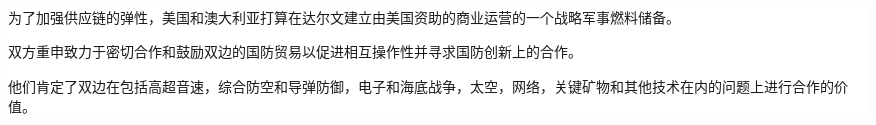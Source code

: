  </p>
 <center>
  <div style="max-width: 632px;height:180px; display: none; text-align: center; margin: 0 auto; overflow: hidden;overflow-x: hidden;">
   <div id="taboola-midarticle-thumbnails" style="max-width: 632px;height:180px;overflow: hidden;overflow-x: hidden;">
   </div>
  </div>
  <div>
   <center>
    <div id="div-gpt-ad-1589559869784-0">
    </div>
   </center>
  </div>
 </center>
 <p>
  为了加强供应链的弹性，美国和澳大利亚打算在达尔文建立由美国资助的商业运营的一个战略军事燃料储备。
 </p>
 <center>
  <div style="max-width: 632px;height:180px; display: none; text-align: center; margin: 0 auto; overflow: hidden;overflow-x: hidden;">
   <div id="taboola-midarticle-thumbnails" style="max-width: 632px;height:180px;overflow: hidden;overflow-x: hidden;">
   </div>
  </div>
  <div>
   <center>
    <div id="div-gpt-ad-1589559869784-0">
    </div>
   </center>
  </div>
 </center>
 <p>
  双方重申致力于密切合作和鼓励双边的国防贸易以促进相互操作性并寻求国防创新上的合作。
 </p>
 <center>
  <div style="max-width: 632px;height:180px; display: none; text-align: center; margin: 0 auto; overflow: hidden;overflow-x: hidden;">
   <div id="taboola-midarticle-thumbnails" style="max-width: 632px;height:180px;overflow: hidden;overflow-x: hidden;">
   </div>
  </div>
  <div>
   <center>
    <div id="div-gpt-ad-1589559869784-0">
    </div>
   </center>
  </div>
 </center>
 <p>
  他们肯定了双边在包括高超音速，综合防空和导弹防御，电子和海底战争，太空，网络，关键矿物和其他技术在内的问题上进行合作的价值。
 </p>
 <center>
  <div style="max-width: 632px;height:180px; display: none; text-align: center; margin: 0 auto; overflow: hidden;overflow-x: hidden;">
   <div id="taboola-midarticle-thumbnails" style="max-width: 632px;height:180px;overflow: hidden;overflow-x: hidden;">
   </div>
  </div>
  <div>
   <center>
    <div id="div-gpt-ad-1589559869784-0">
    </div>
   </center>